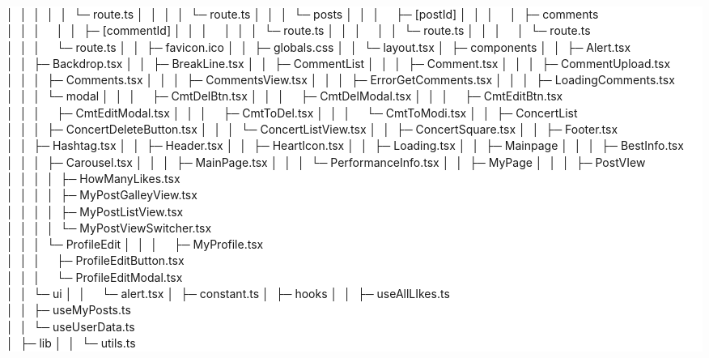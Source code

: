 │  │  │  │  │  └─ route.ts
│  │  │  │  └─ route.ts
│  │  │  └─ posts
│  │  │     ├─ [postId]
│  │  │     │  ├─ comments
│  │  │     │  │  ├─ [commentId]
│  │  │     │  │  │  └─ route.ts
│  │  │     │  │  └─ route.ts
│  │  │     │  └─ route.ts
│  │  │     └─ route.ts
│  │  ├─ favicon.ico
│  │  ├─ globals.css
│  │  └─ layout.tsx
│  ├─ components
│  │  ├─ Alert.tsx
│  │  ├─ Backdrop.tsx
│  │  ├─ BreakLine.tsx
│  │  ├─ CommentList
│  │  │  ├─ Comment.tsx
│  │  │  ├─ CommentUpload.tsx
│  │  │  ├─ Comments.tsx
│  │  │  ├─ CommentsView.tsx
│  │  │  ├─ ErrorGetComments.tsx
│  │  │  ├─ LoadingComments.tsx
│  │  │  └─ modal
│  │  │     ├─ CmtDelBtn.tsx
│  │  │     ├─ CmtDelModal.tsx
│  │  │     ├─ CmtEditBtn.tsx
│  │  │     ├─ CmtEditModal.tsx
│  │  │     ├─ CmtToDel.tsx
│  │  │     └─ CmtToModi.tsx
│  │  ├─ ConcertList
│  │  │  ├─ ConcertDeleteButton.tsx
│  │  │  └─ ConcertListView.tsx
│  │  ├─ ConcertSquare.tsx
│  │  ├─ Footer.tsx
│  │  ├─ Hashtag.tsx
│  │  ├─ Header.tsx
│  │  ├─ HeartIcon.tsx
│  │  ├─ Loading.tsx
│  │  ├─ Mainpage
│  │  │  ├─ BestInfo.tsx
│  │  │  ├─ Carousel.tsx
│  │  │  ├─ MainPage.tsx
│  │  │  └─ PerformanceInfo.tsx
│  │  ├─ MyPage
│  │  │  ├─ PostVIew
│  │  │  │  ├─ HowManyLikes.tsx<br>
│  │  │  │  ├─ MyPostGalleyView.tsx<br>
│  │  │  │  ├─ MyPostListView.tsx<br>
│  │  │  │  └─ MyPostViewSwitcher.tsx<br>
│  │  │  └─ ProfileEdit
│  │  │     ├─ MyProfile.tsx<br>
│  │  │     ├─ ProfileEditButton.tsx<br>
│  │  │     └─ ProfileEditModal.tsx<br>
│  │  └─ ui
│  │     └─ alert.tsx
│  ├─ constant.ts
│  ├─ hooks
│  │  ├─ useAllLIkes.ts<br>
│  │  ├─ useMyPosts.ts<br>
│  │  └─ useUserData.ts<br>
│  ├─ lib
│  │  └─ utils.ts